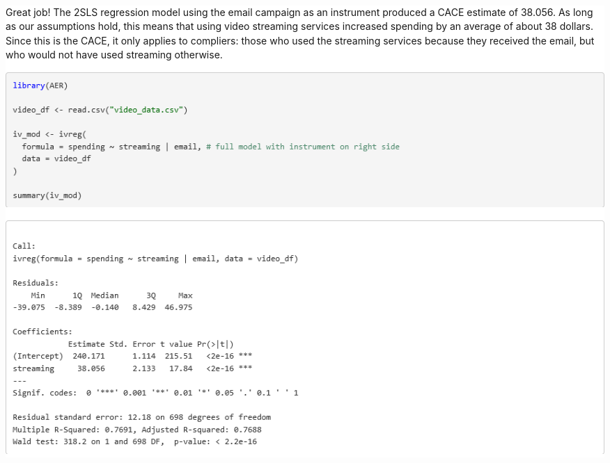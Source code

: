 Great job! The 2SLS regression model using the email campaign as an instrument produced a CACE estimate of 38.056. As long as our assumptions hold, this means that using video streaming services increased spending by an average of about 38 dollars. Since this is the CACE, it only applies to compliers: those who used the streaming services because they received the email, but who would not have used streaming otherwise.

![](media/3f3f52b36474b057e4fe7129e4c65c4e.png)

![](media/0474f1dd41991ed3c3e0954e24d150ff.png)
